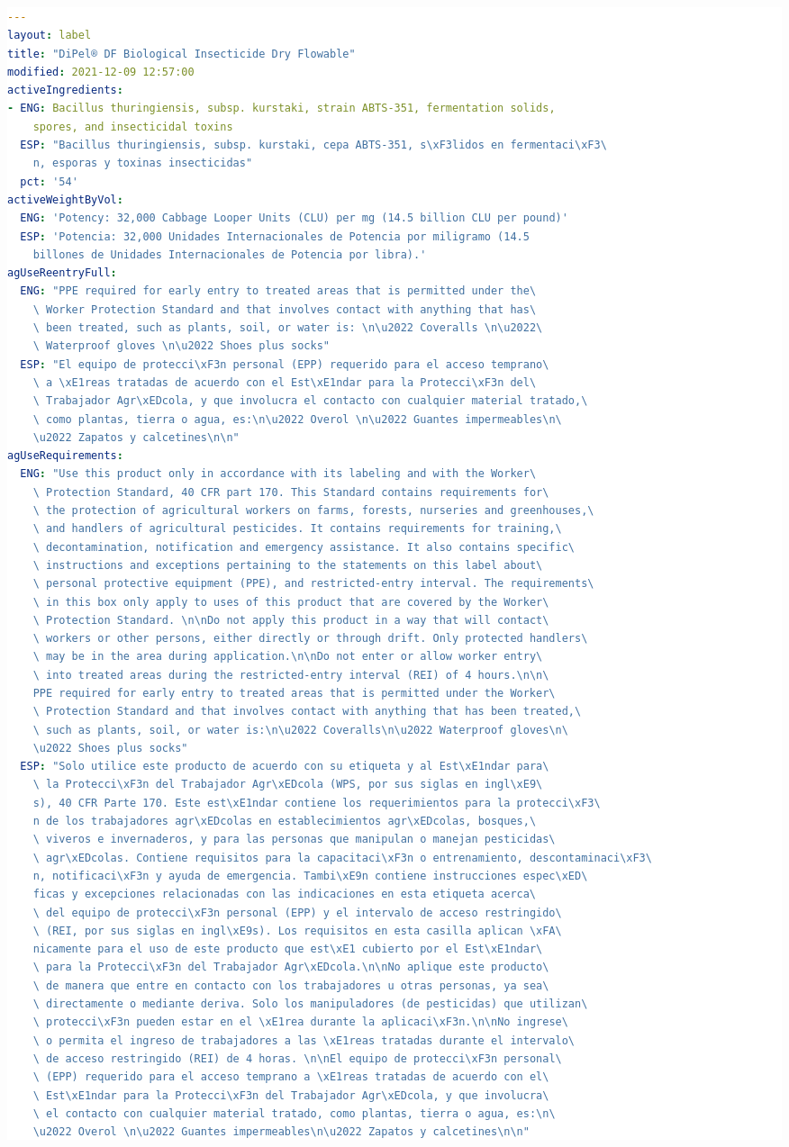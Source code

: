 ```yaml
---
layout: label
title: "DiPel® DF Biological Insecticide Dry Flowable"
modified: 2021-12-09 12:57:00
activeIngredients:
- ENG: Bacillus thuringiensis, subsp. kurstaki, strain ABTS-351, fermentation solids,
    spores, and insecticidal toxins
  ESP: "Bacillus thuringiensis, subsp. kurstaki, cepa ABTS-351, s\xF3lidos en fermentaci\xF3\
    n, esporas y toxinas insecticidas"
  pct: '54'
activeWeightByVol:
  ENG: 'Potency: 32,000 Cabbage Looper Units (CLU) per mg (14.5 billion CLU per pound)'
  ESP: 'Potencia: 32,000 Unidades Internacionales de Potencia por miligramo (14.5
    billones de Unidades Internacionales de Potencia por libra).'
agUseReentryFull:
  ENG: "PPE required for early entry to treated areas that is permitted under the\
    \ Worker Protection Standard and that involves contact with anything that has\
    \ been treated, such as plants, soil, or water is: \n\u2022 Coveralls \n\u2022\
    \ Waterproof gloves \n\u2022 Shoes plus socks"
  ESP: "El equipo de protecci\xF3n personal (EPP) requerido para el acceso temprano\
    \ a \xE1reas tratadas de acuerdo con el Est\xE1ndar para la Protecci\xF3n del\
    \ Trabajador Agr\xEDcola, y que involucra el contacto con cualquier material tratado,\
    \ como plantas, tierra o agua, es:\n\u2022 Overol \n\u2022 Guantes impermeables\n\
    \u2022 Zapatos y calcetines\n\n"
agUseRequirements:
  ENG: "Use this product only in accordance with its labeling and with the Worker\
    \ Protection Standard, 40 CFR part 170. This Standard contains requirements for\
    \ the protection of agricultural workers on farms, forests, nurseries and greenhouses,\
    \ and handlers of agricultural pesticides. It contains requirements for training,\
    \ decontamination, notification and emergency assistance. It also contains specific\
    \ instructions and exceptions pertaining to the statements on this label about\
    \ personal protective equipment (PPE), and restricted-entry interval. The requirements\
    \ in this box only apply to uses of this product that are covered by the Worker\
    \ Protection Standard. \n\nDo not apply this product in a way that will contact\
    \ workers or other persons, either directly or through drift. Only protected handlers\
    \ may be in the area during application.\n\nDo not enter or allow worker entry\
    \ into treated areas during the restricted-entry interval (REI) of 4 hours.\n\n\
    PPE required for early entry to treated areas that is permitted under the Worker\
    \ Protection Standard and that involves contact with anything that has been treated,\
    \ such as plants, soil, or water is:\n\u2022 Coveralls\n\u2022 Waterproof gloves\n\
    \u2022 Shoes plus socks"
  ESP: "Solo utilice este producto de acuerdo con su etiqueta y al Est\xE1ndar para\
    \ la Protecci\xF3n del Trabajador Agr\xEDcola (WPS, por sus siglas en ingl\xE9\
    s), 40 CFR Parte 170. Este est\xE1ndar contiene los requerimientos para la protecci\xF3\
    n de los trabajadores agr\xEDcolas en establecimientos agr\xEDcolas, bosques,\
    \ viveros e invernaderos, y para las personas que manipulan o manejan pesticidas\
    \ agr\xEDcolas. Contiene requisitos para la capacitaci\xF3n o entrenamiento, descontaminaci\xF3\
    n, notificaci\xF3n y ayuda de emergencia. Tambi\xE9n contiene instrucciones espec\xED\
    ficas y excepciones relacionadas con las indicaciones en esta etiqueta acerca\
    \ del equipo de protecci\xF3n personal (EPP) y el intervalo de acceso restringido\
    \ (REI, por sus siglas en ingl\xE9s). Los requisitos en esta casilla aplican \xFA\
    nicamente para el uso de este producto que est\xE1 cubierto por el Est\xE1ndar\
    \ para la Protecci\xF3n del Trabajador Agr\xEDcola.\n\nNo aplique este producto\
    \ de manera que entre en contacto con los trabajadores u otras personas, ya sea\
    \ directamente o mediante deriva. Solo los manipuladores (de pesticidas) que utilizan\
    \ protecci\xF3n pueden estar en el \xE1rea durante la aplicaci\xF3n.\n\nNo ingrese\
    \ o permita el ingreso de trabajadores a las \xE1reas tratadas durante el intervalo\
    \ de acceso restringido (REI) de 4 horas. \n\nEl equipo de protecci\xF3n personal\
    \ (EPP) requerido para el acceso temprano a \xE1reas tratadas de acuerdo con el\
    \ Est\xE1ndar para la Protecci\xF3n del Trabajador Agr\xEDcola, y que involucra\
    \ el contacto con cualquier material tratado, como plantas, tierra o agua, es:\n\
    \u2022 Overol \n\u2022 Guantes impermeables\n\u2022 Zapatos y calcetines\n\n"
```